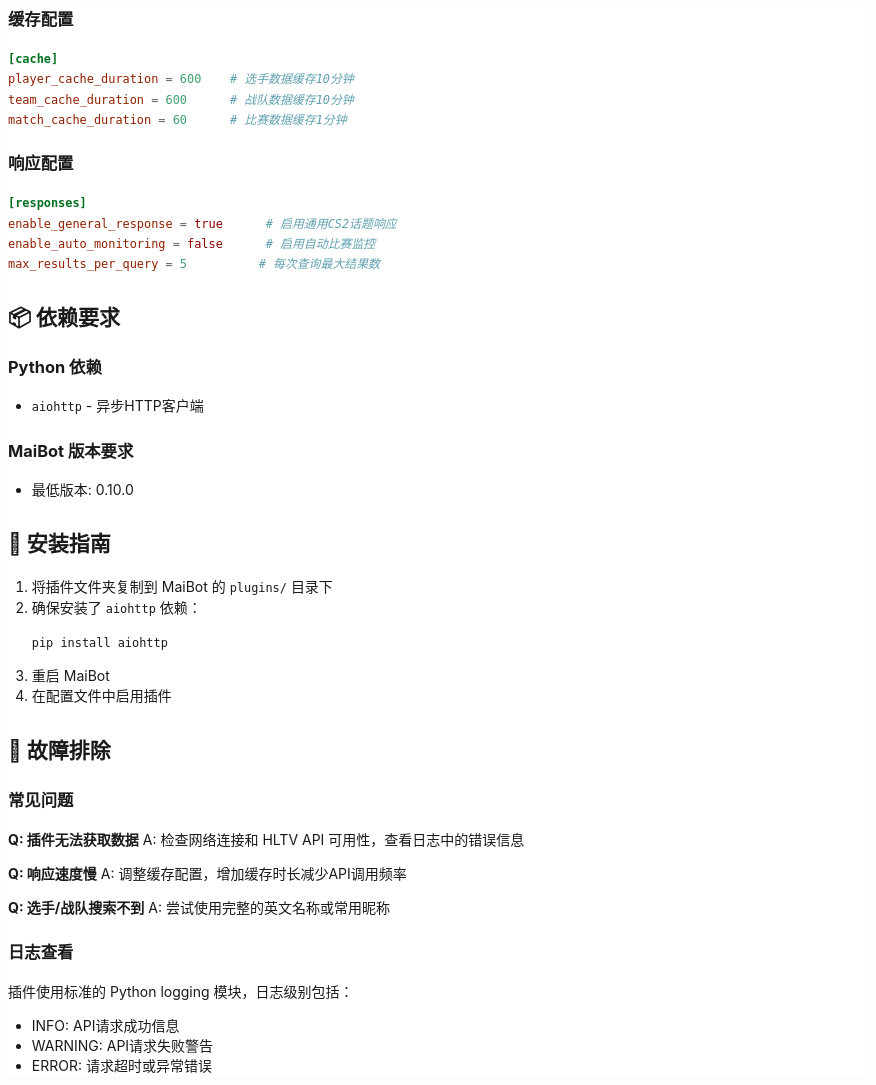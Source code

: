 ### 缓存配置
```toml
[cache]
player_cache_duration = 600    # 选手数据缓存10分钟
team_cache_duration = 600      # 战队数据缓存10分钟
match_cache_duration = 60      # 比赛数据缓存1分钟
```

### 响应配置
```toml
[responses]
enable_general_response = true      # 启用通用CS2话题响应
enable_auto_monitoring = false      # 启用自动比赛监控
max_results_per_query = 5          # 每次查询最大结果数
```

## 📦 依赖要求

### Python 依赖
- `aiohttp` - 异步HTTP客户端

### MaiBot 版本要求
- 最低版本: 0.10.0

## 🔧 安装指南

1. 将插件文件夹复制到 MaiBot 的 `plugins/` 目录下
2. 确保安装了 `aiohttp` 依赖：
   ```bash
   pip install aiohttp
   ```
3. 重启 MaiBot
4. 在配置文件中启用插件

## 🐛 故障排除

### 常见问题

**Q: 插件无法获取数据**
A: 检查网络连接和 HLTV API 可用性，查看日志中的错误信息

**Q: 响应速度慢**
A: 调整缓存配置，增加缓存时长减少API调用频率

**Q: 选手/战队搜索不到**
A: 尝试使用完整的英文名称或常用昵称

### 日志查看
插件使用标准的 Python logging 模块，日志级别包括：
- INFO: API请求成功信息
- WARNING: API请求失败警告
- ERROR: 请求超时或异常错误
